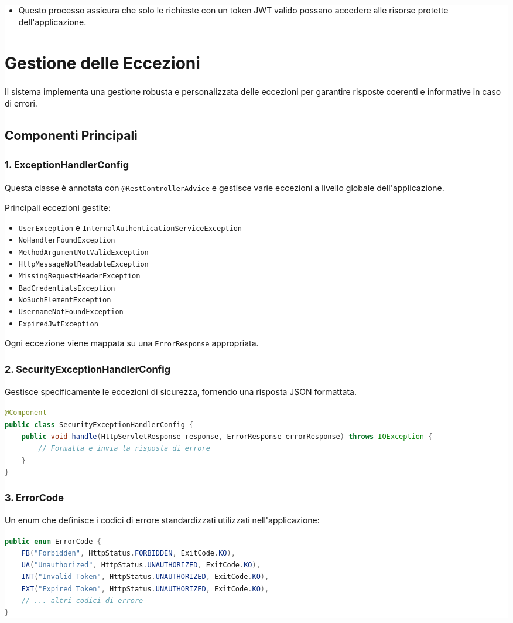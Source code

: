 - Questo processo assicura che solo le richieste con un token JWT valido possano accedere alle risorse protette dell'applicazione.


# Gestione delle Eccezioni

Il sistema implementa una gestione robusta e personalizzata delle eccezioni per garantire risposte coerenti e informative in caso di errori.

## Componenti Principali

### 1. ExceptionHandlerConfig

Questa classe è annotata con `@RestControllerAdvice` e gestisce varie eccezioni a livello globale dell'applicazione.

Principali eccezioni gestite:
- `UserException` e `InternalAuthenticationServiceException`
- `NoHandlerFoundException`
- `MethodArgumentNotValidException`
- `HttpMessageNotReadableException`
- `MissingRequestHeaderException`
- `BadCredentialsException`
- `NoSuchElementException`
- `UsernameNotFoundException`
- `ExpiredJwtException`

Ogni eccezione viene mappata su una `ErrorResponse` appropriata.

### 2. SecurityExceptionHandlerConfig

Gestisce specificamente le eccezioni di sicurezza, fornendo una risposta JSON formattata.

```java
@Component
public class SecurityExceptionHandlerConfig {
    public void handle(HttpServletResponse response, ErrorResponse errorResponse) throws IOException {
        // Formatta e invia la risposta di errore
    }
}
```

### 3. ErrorCode

Un enum che definisce i codici di errore standardizzati utilizzati nell'applicazione:

```java
public enum ErrorCode {
    FB("Forbidden", HttpStatus.FORBIDDEN, ExitCode.KO),
    UA("Unauthorized", HttpStatus.UNAUTHORIZED, ExitCode.KO),
    INT("Invalid Token", HttpStatus.UNAUTHORIZED, ExitCode.KO),
    EXT("Expired Token", HttpStatus.UNAUTHORIZED, ExitCode.KO),
    // ... altri codici di errore
}
```
